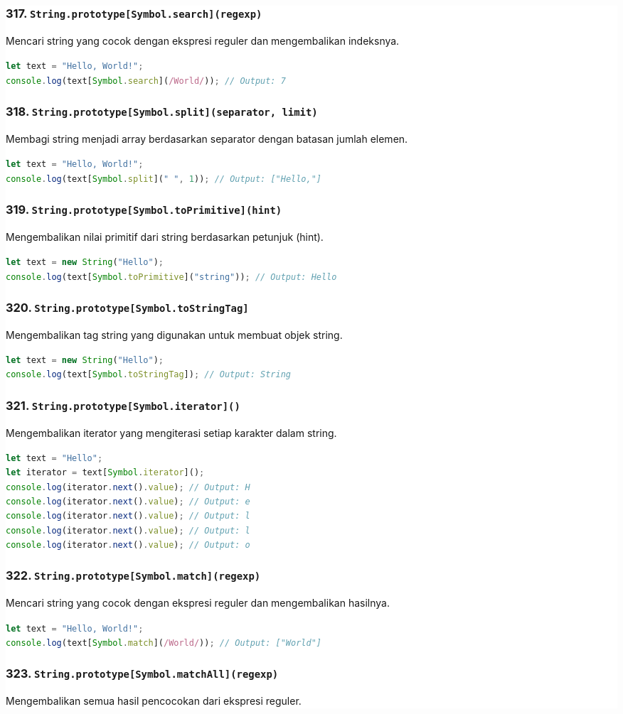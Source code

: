 ### 317. `String.prototype[Symbol.search](regexp)`
Mencari string yang cocok dengan ekspresi reguler dan mengembalikan indeksnya.

```javascript
let text = "Hello, World!";
console.log(text[Symbol.search](/World/)); // Output: 7
```

### 318. `String.prototype[Symbol.split](separator, limit)`
Membagi string menjadi array berdasarkan separator dengan batasan jumlah elemen.

```javascript
let text = "Hello, World!";
console.log(text[Symbol.split](" ", 1)); // Output: ["Hello,"]
```

### 319. `String.prototype[Symbol.toPrimitive](hint)`
Mengembalikan nilai primitif dari string berdasarkan petunjuk (hint).

```javascript
let text = new String("Hello");
console.log(text[Symbol.toPrimitive]("string")); // Output: Hello
```

### 320. `String.prototype[Symbol.toStringTag]`
Mengembalikan tag string yang digunakan untuk membuat objek string.

```javascript
let text = new String("Hello");
console.log(text[Symbol.toStringTag]); // Output: String
```

### 321. `String.prototype[Symbol.iterator]()`
Mengembalikan iterator yang mengiterasi setiap karakter dalam string.

```javascript
let text = "Hello";
let iterator = text[Symbol.iterator]();
console.log(iterator.next().value); // Output: H
console.log(iterator.next().value); // Output: e
console.log(iterator.next().value); // Output: l
console.log(iterator.next().value); // Output: l
console.log(iterator.next().value); // Output: o
```

### 322. `String.prototype[Symbol.match](regexp)`
Mencari string yang cocok dengan ekspresi reguler dan mengembalikan hasilnya.

```javascript
let text = "Hello, World!";
console.log(text[Symbol.match](/World/)); // Output: ["World"]
```

### 323. `String.prototype[Symbol.matchAll](regexp)`
Mengembalikan semua hasil pencocokan dari ekspresi reguler.
